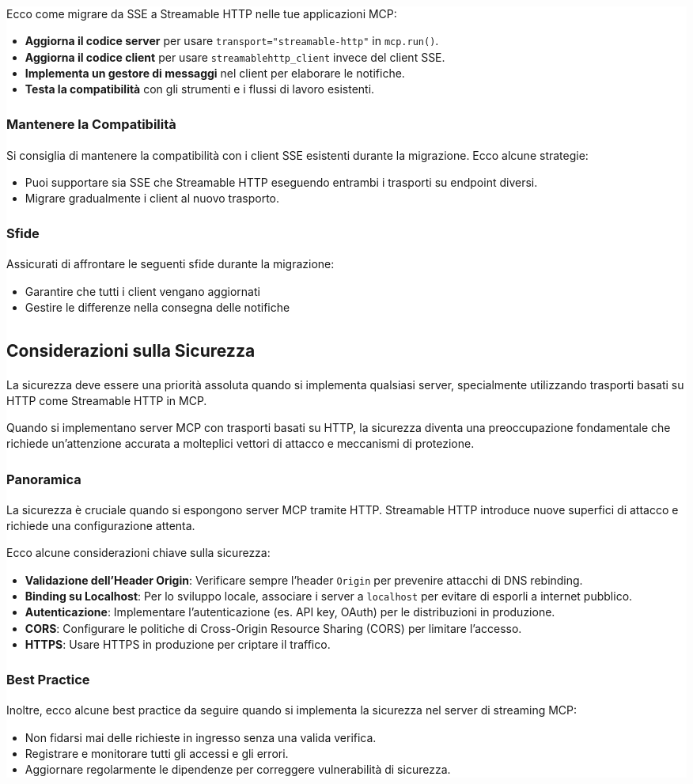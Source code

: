 Ecco come migrare da SSE a Streamable HTTP nelle tue applicazioni MCP:

- **Aggiorna il codice server** per usare `transport="streamable-http"` in `mcp.run()`.
- **Aggiorna il codice client** per usare `streamablehttp_client` invece del client SSE.
- **Implementa un gestore di messaggi** nel client per elaborare le notifiche.
- **Testa la compatibilità** con gli strumenti e i flussi di lavoro esistenti.

### Mantenere la Compatibilità

Si consiglia di mantenere la compatibilità con i client SSE esistenti durante la migrazione. Ecco alcune strategie:

- Puoi supportare sia SSE che Streamable HTTP eseguendo entrambi i trasporti su endpoint diversi.
- Migrare gradualmente i client al nuovo trasporto.

### Sfide

Assicurati di affrontare le seguenti sfide durante la migrazione:

- Garantire che tutti i client vengano aggiornati
- Gestire le differenze nella consegna delle notifiche

## Considerazioni sulla Sicurezza

La sicurezza deve essere una priorità assoluta quando si implementa qualsiasi server, specialmente utilizzando trasporti basati su HTTP come Streamable HTTP in MCP.

Quando si implementano server MCP con trasporti basati su HTTP, la sicurezza diventa una preoccupazione fondamentale che richiede un’attenzione accurata a molteplici vettori di attacco e meccanismi di protezione.

### Panoramica

La sicurezza è cruciale quando si espongono server MCP tramite HTTP. Streamable HTTP introduce nuove superfici di attacco e richiede una configurazione attenta.

Ecco alcune considerazioni chiave sulla sicurezza:

- **Validazione dell’Header Origin**: Verificare sempre l’header `Origin` per prevenire attacchi di DNS rebinding.
- **Binding su Localhost**: Per lo sviluppo locale, associare i server a `localhost` per evitare di esporli a internet pubblico.
- **Autenticazione**: Implementare l’autenticazione (es. API key, OAuth) per le distribuzioni in produzione.
- **CORS**: Configurare le politiche di Cross-Origin Resource Sharing (CORS) per limitare l’accesso.
- **HTTPS**: Usare HTTPS in produzione per criptare il traffico.

### Best Practice

Inoltre, ecco alcune best practice da seguire quando si implementa la sicurezza nel server di streaming MCP:

- Non fidarsi mai delle richieste in ingresso senza una valida verifica.
- Registrare e monitorare tutti gli accessi e gli errori.
- Aggiornare regolarmente le dipendenze per correggere vulnerabilità di sicurezza.
